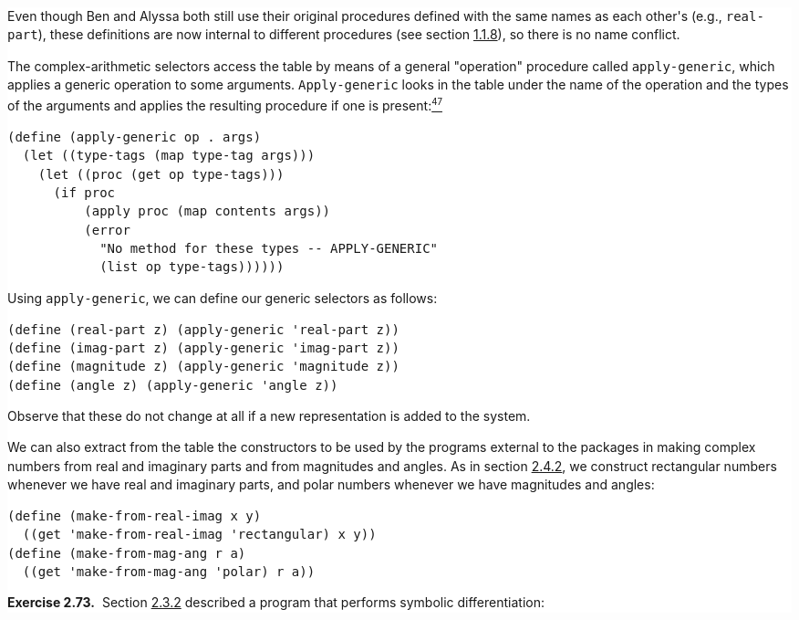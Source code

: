 
Even though Ben and Alyssa both still use their original procedures defined with the same names as each other's (e.g., <tt>real-part</tt>), these definitions are now internal to different procedures (see section&#160;<a href="chapter_1_section_1.html#%_sec_1.1.8">1.1.8</a>), so there is no name conflict.


The complex-arithmetic selectors access the table by means of a general "operation" procedure called <tt>apply-generic</tt>, which applies a generic operation to some arguments. <tt>Apply-generic</tt> looks in the table under the name of the operation and the types of the arguments and applies the resulting procedure if one is present:<a name="call_footnote_Temp_272" href="#footnote_Temp_272" id="call_footnote_Temp_272"><sup><small>47</small></sup></a>


<tt><a name="index_term_2462"></a>(define&#160;(apply-generic&#160;op&#160;.&#160;args)<br>
&#160;&#160;(let&#160;((type-tags&#160;(map&#160;type-tag&#160;args)))<br>
&#160;&#160;&#160;&#160;(let&#160;((proc&#160;(get&#160;op&#160;type-tags)))<br>
&#160;&#160;&#160;&#160;&#160;&#160;(if&#160;proc<br>
&#160;&#160;&#160;&#160;&#160;&#160;&#160;&#160;&#160;&#160;(apply&#160;proc&#160;(map&#160;contents&#160;args))<br>
&#160;&#160;&#160;&#160;&#160;&#160;&#160;&#160;&#160;&#160;(error<br>
&#160;&#160;&#160;&#160;&#160;&#160;&#160;&#160;&#160;&#160;&#160;&#160;&quot;No&#160;method&#160;for&#160;these&#160;types&#160;--&#160;APPLY-GENERIC&quot;<br>
&#160;&#160;&#160;&#160;&#160;&#160;&#160;&#160;&#160;&#160;&#160;&#160;(list&#160;op&#160;type-tags))))))<br></tt>


Using <tt>apply-generic</tt>, we can define our generic selectors as follows:


<tt><a name="index_term_2464"></a>(define&#160;(real-part&#160;z)&#160;(apply-generic&#160;'real-part&#160;z))<br>
<a name="index_term_2466"></a>(define&#160;(imag-part&#160;z)&#160;(apply-generic&#160;'imag-part&#160;z))<br>
<a name="index_term_2468"></a>(define&#160;(magnitude&#160;z)&#160;(apply-generic&#160;'magnitude&#160;z))<br>
<a name="index_term_2470"></a>(define&#160;(angle&#160;z)&#160;(apply-generic&#160;'angle&#160;z))<br></tt>


Observe that these do not change at all if a new representation is added to the system.


We can also extract from the table the constructors to be used by the programs external to the packages in making complex numbers from real and imaginary parts and from magnitudes and angles. As in section&#160;<a href="#%_sec_2.4.2">2.4.2</a>, we construct rectangular numbers whenever we have real and imaginary parts, and polar numbers whenever we have magnitudes and angles:


<tt><a name="index_term_2472"></a>(define&#160;(make-from-real-imag&#160;x&#160;y)<br>
&#160;&#160;((get&#160;'make-from-real-imag&#160;'rectangular)&#160;x&#160;y))<br>
<a name="index_term_2474"></a>(define&#160;(make-from-mag-ang&#160;r&#160;a)<br>
&#160;&#160;((get&#160;'make-from-mag-ang&#160;'polar)&#160;r&#160;a))<br></tt>


<a name="%_thm_2.73"></a> **Exercise 2.73.**&#160;&#160;Section&#160;<a href="chapter_2_section_3.html#%_sec_2.3.2">2.3.2</a> described a program that performs symbolic differentiation: <a name="index_term_2476"></a><a name="index_term_2478"></a>

